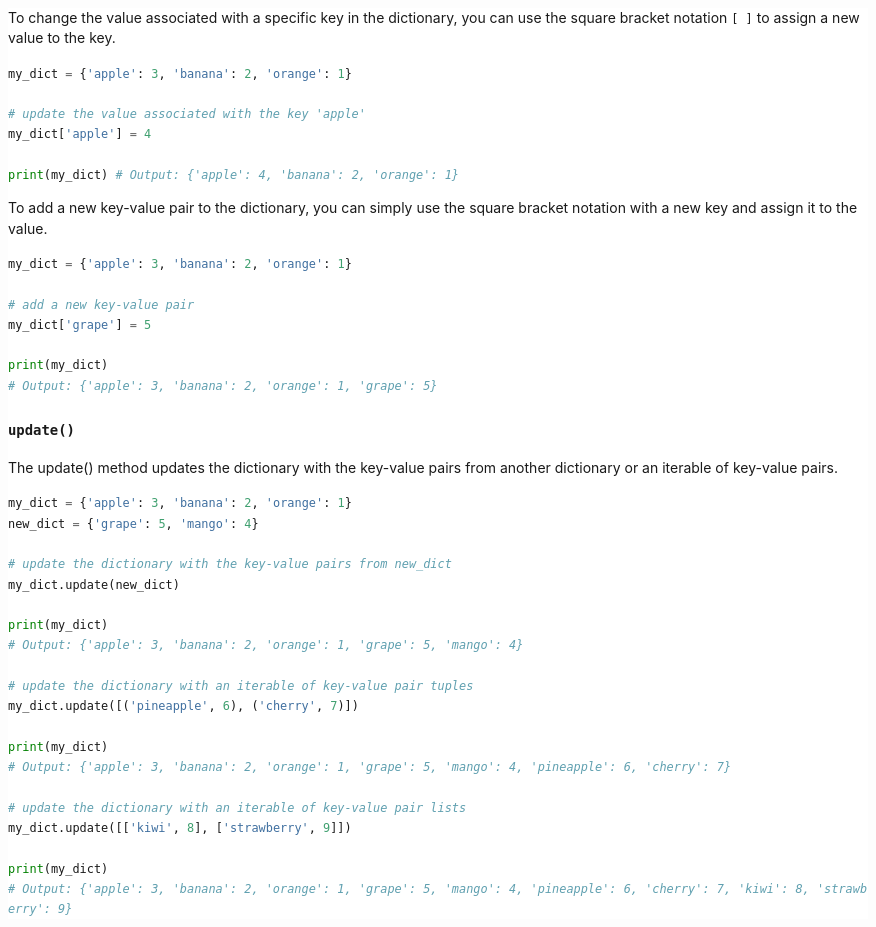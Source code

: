 To change the value associated with a specific key in the dictionary, you can use the square bracket notation `[ ]` to assign a new value to the key.

```python {cmd}
my_dict = {'apple': 3, 'banana': 2, 'orange': 1}

# update the value associated with the key 'apple'
my_dict['apple'] = 4

print(my_dict) # Output: {'apple': 4, 'banana': 2, 'orange': 1}
```

To add a new key-value pair to the dictionary, you can simply use the square bracket notation with a new key and assign it to the value.

```python {cmd}
my_dict = {'apple': 3, 'banana': 2, 'orange': 1}

# add a new key-value pair
my_dict['grape'] = 5

print(my_dict) 
# Output: {'apple': 3, 'banana': 2, 'orange': 1, 'grape': 5}
```

### `update()`

The update() method updates the dictionary with the key-value pairs from another dictionary or an iterable of key-value pairs.

```python {cmd}
my_dict = {'apple': 3, 'banana': 2, 'orange': 1}
new_dict = {'grape': 5, 'mango': 4}

# update the dictionary with the key-value pairs from new_dict
my_dict.update(new_dict)

print(my_dict)
# Output: {'apple': 3, 'banana': 2, 'orange': 1, 'grape': 5, 'mango': 4}

# update the dictionary with an iterable of key-value pair tuples
my_dict.update([('pineapple', 6), ('cherry', 7)])

print(my_dict)
# Output: {'apple': 3, 'banana': 2, 'orange': 1, 'grape': 5, 'mango': 4, 'pineapple': 6, 'cherry': 7}

# update the dictionary with an iterable of key-value pair lists
my_dict.update([['kiwi', 8], ['strawberry', 9]])

print(my_dict)
# Output: {'apple': 3, 'banana': 2, 'orange': 1, 'grape': 5, 'mango': 4, 'pineapple': 6, 'cherry': 7, 'kiwi': 8, 'strawberry': 9}

```
